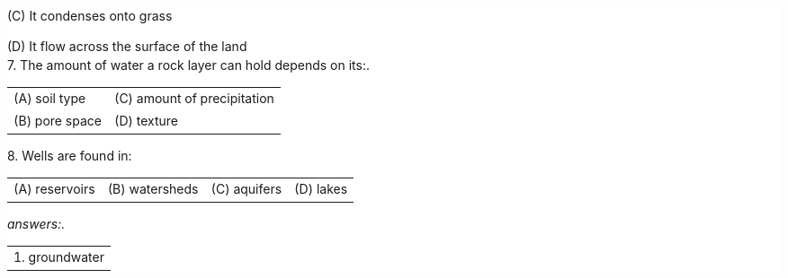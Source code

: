 (C) It condenses onto grass
<dt>
(D) It flow across the surface of the land
<dt>
7. The amount of water a rock layer can hold depends on its:.
<table border="0">
<tr>
<td>
(A) soil type
</td>
<td>
(C) amount of precipitation
</td>
</tr>
<tr>
<td>
(B) pore space
</td>
<td>
(D) texture
</td>
</tr>
</table>
<dt>
8. Wells are found in:
<table border="0">
<tr>
<td>
(A) reservoirs
</td>
<td>
(B) watersheds
</td>
<td>
(C) aquifers
</td>
<td>
(D) lakes
</td>
</tr>
</table>
</dt>
</dt>
</dt>
</dt>
</dt>
</dt>
</dt>
</dt>
</dt>
</dt>
</dt>
</dt>
</dl>
</blockquote>
<p>
<i>
answers:.
</i>
</p>
<table border="0">
<tr>
<td>
1. groundwater